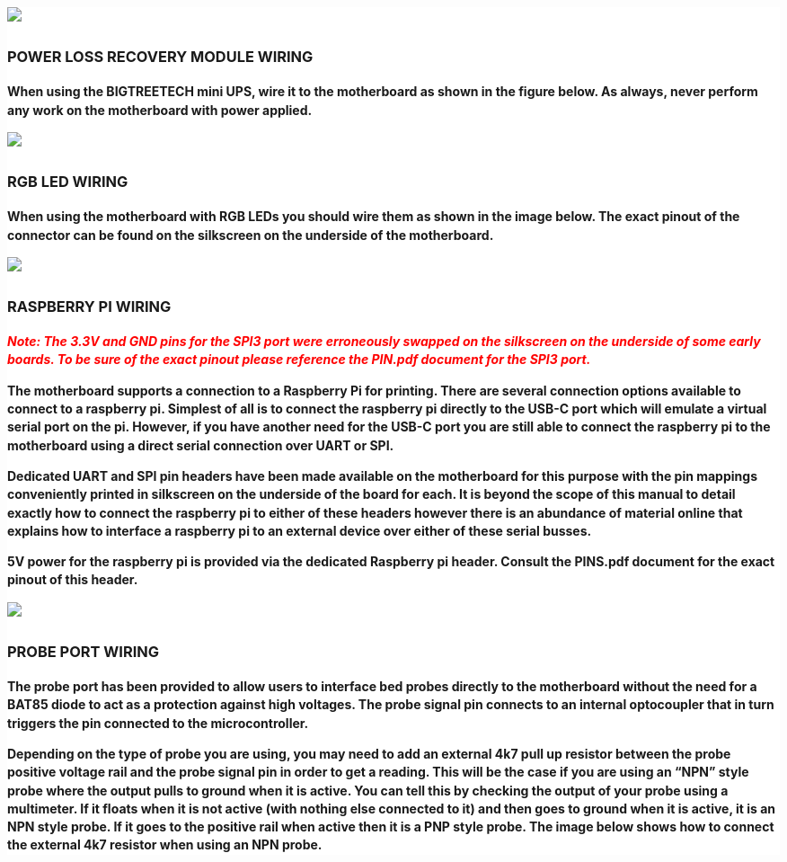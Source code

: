 **<img src=img/Octopus/Octopus_BLTouch.png width="600"/>**

### **POWER LOSS RECOVERY MODULE WIRING**

**When using the BIGTREETECH mini UPS, wire it to the motherboard as shown in the figure below. As always, never perform any work on the motherboard with power applied.**

**<img src=img/Octopus/Octopus_Power_L.png width="600"/>**

### **RGB LED WIRING**

**When using the motherboard with RGB LEDs you should wire them as shown in the image below. The exact pinout of the connector can be found on the silkscreen on the underside of the motherboard.**

**<img src=img/Octopus/Octopus_RGB.png width="600"/>**

### **RASPBERRY PI WIRING**

**<font  color="red">*Note: The 3.3V and GND pins for the SPI3 port were erroneously swapped on the silkscreen on the underside of some early boards. To be sure of the exact pinout please reference the PIN.pdf document for the SPI3 port.*</font>**

**The motherboard supports a connection to a Raspberry Pi for printing. There are several connection options available to connect to a raspberry pi. Simplest of all is to connect the raspberry pi directly to the USB-C port which will emulate a virtual serial port on the pi. However, if you have another need for the USB-C port you are still able to connect the raspberry pi to the motherboard using a direct serial connection over UART or SPI.**

**Dedicated UART and SPI pin headers have been made available on the motherboard for this purpose with the pin mappings conveniently printed in silkscreen on the underside of the board for each. It is beyond the scope of this manual to detail exactly how to connect the raspberry pi to either of these headers however there is an abundance of material online that explains how to interface a raspberry pi to an external device over either of these serial busses.**

**5V power for the raspberry pi is provided via the dedicated Raspberry pi header. Consult the PINS.pdf document for the exact pinout of this header.**

**<img src=img/Octopus/Octopus_RAS.png width="600"/>**

### **PROBE PORT WIRING**

**The probe port has been provided to allow users to interface bed probes directly to the motherboard without the need for a BAT85 diode to act as a protection against high voltages. The probe signal pin connects to an internal optocoupler that in turn triggers the pin connected to the microcontroller.**

**Depending on the type of probe you are using, you may need to add an external 4k7 pull up resistor between the probe positive voltage rail and the probe signal pin in order to get a reading. This will be the case if you are using an “NPN” style probe where the output pulls to ground when it is active. You can tell this by checking the output of your probe using a multimeter. If it floats when it is not active (with nothing else connected to it) and then goes to ground when it is active, it is an NPN style probe. If it goes to the positive rail when active then it is a PNP style probe. The image below shows how to connect the external 4k7 resistor when using an NPN probe.**
